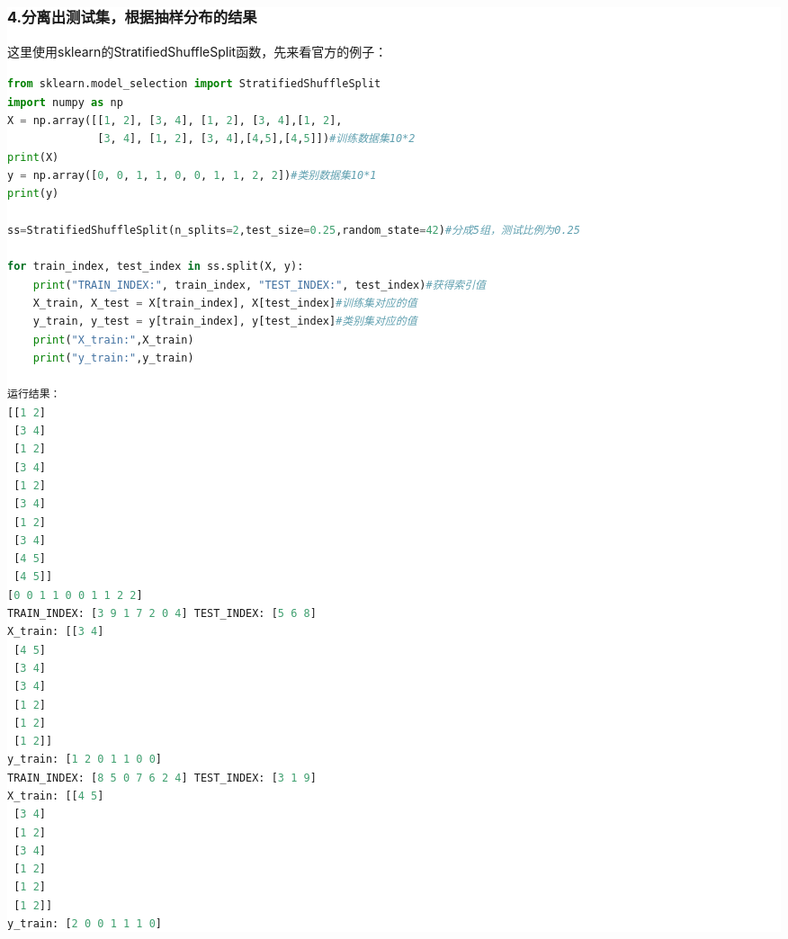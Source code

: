 ### 4.分离出测试集，根据抽样分布的结果

这里使用sklearn的StratifiedShuffleSplit函数，先来看官方的例子：

```python
from sklearn.model_selection import StratifiedShuffleSplit
import numpy as np
X = np.array([[1, 2], [3, 4], [1, 2], [3, 4],[1, 2],
              [3, 4], [1, 2], [3, 4],[4,5],[4,5]])#训练数据集10*2
print(X)
y = np.array([0, 0, 1, 1, 0, 0, 1, 1, 2, 2])#类别数据集10*1
print(y)

ss=StratifiedShuffleSplit(n_splits=2,test_size=0.25,random_state=42)#分成5组，测试比例为0.25

for train_index, test_index in ss.split(X, y):
    print("TRAIN_INDEX:", train_index, "TEST_INDEX:", test_index)#获得索引值
    X_train, X_test = X[train_index], X[test_index]#训练集对应的值
    y_train, y_test = y[train_index], y[test_index]#类别集对应的值
    print("X_train:",X_train)
    print("y_train:",y_train)

运行结果：
[[1 2]
 [3 4]
 [1 2]
 [3 4]
 [1 2]
 [3 4]
 [1 2]
 [3 4]
 [4 5]
 [4 5]]
[0 0 1 1 0 0 1 1 2 2]
TRAIN_INDEX: [3 9 1 7 2 0 4] TEST_INDEX: [5 6 8]
X_train: [[3 4]
 [4 5]
 [3 4]
 [3 4]
 [1 2]
 [1 2]
 [1 2]]
y_train: [1 2 0 1 1 0 0]
TRAIN_INDEX: [8 5 0 7 6 2 4] TEST_INDEX: [3 1 9]
X_train: [[4 5]
 [3 4]
 [1 2]
 [3 4]
 [1 2]
 [1 2]
 [1 2]]
y_train: [2 0 0 1 1 1 0]
```
